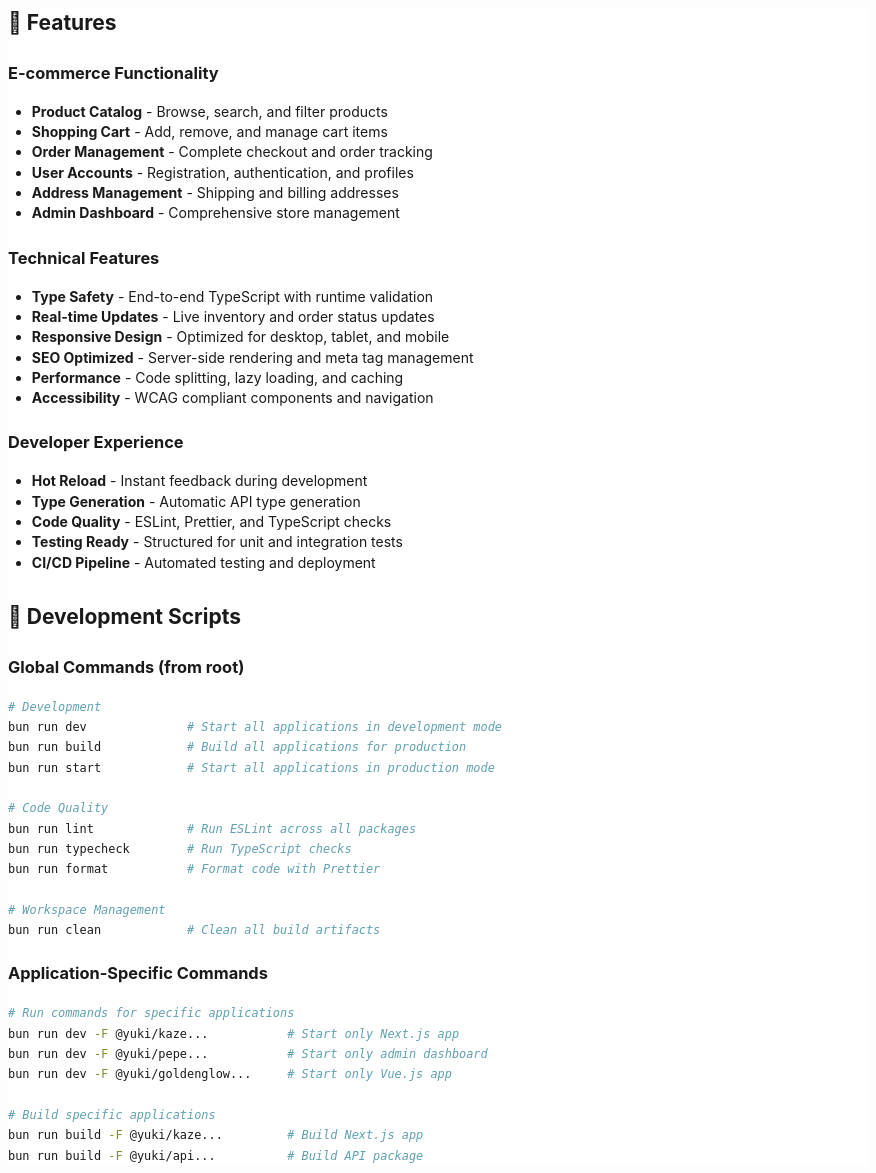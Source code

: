 ## 🎯 Features

### E-commerce Functionality

- **Product Catalog** - Browse, search, and filter products
- **Shopping Cart** - Add, remove, and manage cart items
- **Order Management** - Complete checkout and order tracking
- **User Accounts** - Registration, authentication, and profiles
- **Address Management** - Shipping and billing addresses
- **Admin Dashboard** - Comprehensive store management

### Technical Features

- **Type Safety** - End-to-end TypeScript with runtime validation
- **Real-time Updates** - Live inventory and order status updates
- **Responsive Design** - Optimized for desktop, tablet, and mobile
- **SEO Optimized** - Server-side rendering and meta tag management
- **Performance** - Code splitting, lazy loading, and caching
- **Accessibility** - WCAG compliant components and navigation

### Developer Experience

- **Hot Reload** - Instant feedback during development
- **Type Generation** - Automatic API type generation
- **Code Quality** - ESLint, Prettier, and TypeScript checks
- **Testing Ready** - Structured for unit and integration tests
- **CI/CD Pipeline** - Automated testing and deployment

## 🔧 Development Scripts

### Global Commands (from root)

```bash
# Development
bun run dev              # Start all applications in development mode
bun run build            # Build all applications for production
bun run start            # Start all applications in production mode

# Code Quality
bun run lint             # Run ESLint across all packages
bun run typecheck        # Run TypeScript checks
bun run format           # Format code with Prettier

# Workspace Management
bun run clean            # Clean all build artifacts
```

### Application-Specific Commands

```bash
# Run commands for specific applications
bun run dev -F @yuki/kaze...           # Start only Next.js app
bun run dev -F @yuki/pepe...           # Start only admin dashboard
bun run dev -F @yuki/goldenglow...     # Start only Vue.js app

# Build specific applications
bun run build -F @yuki/kaze...         # Build Next.js app
bun run build -F @yuki/api...          # Build API package
```
